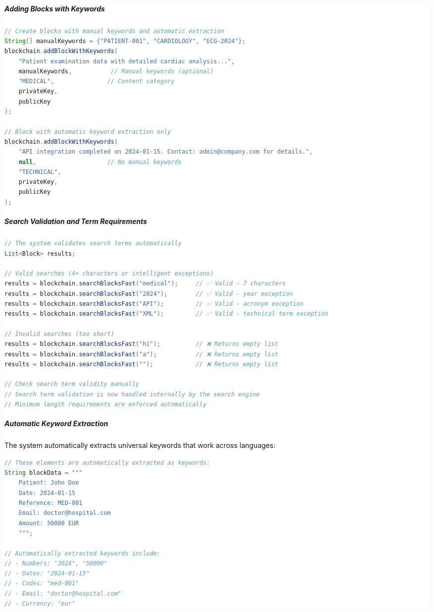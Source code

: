 ##### Adding Blocks with Keywords

```java
// Create blocks with manual keywords and automatic extraction
String[] manualKeywords = {"PATIENT-001", "CARDIOLOGY", "ECG-2024"};
blockchain.addBlockWithKeywords(
    "Patient examination data with detailed cardiac analysis...",
    manualKeywords,           // Manual keywords (optional)
    "MEDICAL",               // Content category
    privateKey,
    publicKey
);

// Block with automatic keyword extraction only
blockchain.addBlockWithKeywords(
    "API integration completed on 2024-01-15. Contact: admin@company.com for details.",
    null,                    // No manual keywords
    "TECHNICAL",
    privateKey,
    publicKey
);
```

##### Search Validation and Term Requirements

```java
// The system validates search terms automatically
List<Block> results;

// Valid searches (4+ characters or intelligent exceptions)
results = blockchain.searchBlocksFast("medical");     // ✅ Valid - 7 characters
results = blockchain.searchBlocksFast("2024");        // ✅ Valid - year exception
results = blockchain.searchBlocksFast("API");         // ✅ Valid - acronym exception
results = blockchain.searchBlocksFast("XML");         // ✅ Valid - technical term exception

// Invalid searches (too short)
results = blockchain.searchBlocksFast("hi");          // ❌ Returns empty list
results = blockchain.searchBlocksFast("a");           // ❌ Returns empty list
results = blockchain.searchBlocksFast("");            // ❌ Returns empty list

// Check search term validity manually
// Search term validation is now handled internally by the search engine
// Minimum length requirements are enforced automatically
```

##### Automatic Keyword Extraction

The system automatically extracts universal keywords that work across languages:

```java
// These elements are automatically extracted as keywords:
String blockData = """
    Patient: John Doe
    Date: 2024-01-15  
    Reference: MED-001
    Email: doctor@hospital.com
    Amount: 50000 EUR
    """;

// Automatically extracted keywords include:
// - Numbers: "2024", "50000"
// - Dates: "2024-01-15"
// - Codes: "med-001" 
// - Email: "doctor@hospital.com"
// - Currency: "eur"
```
